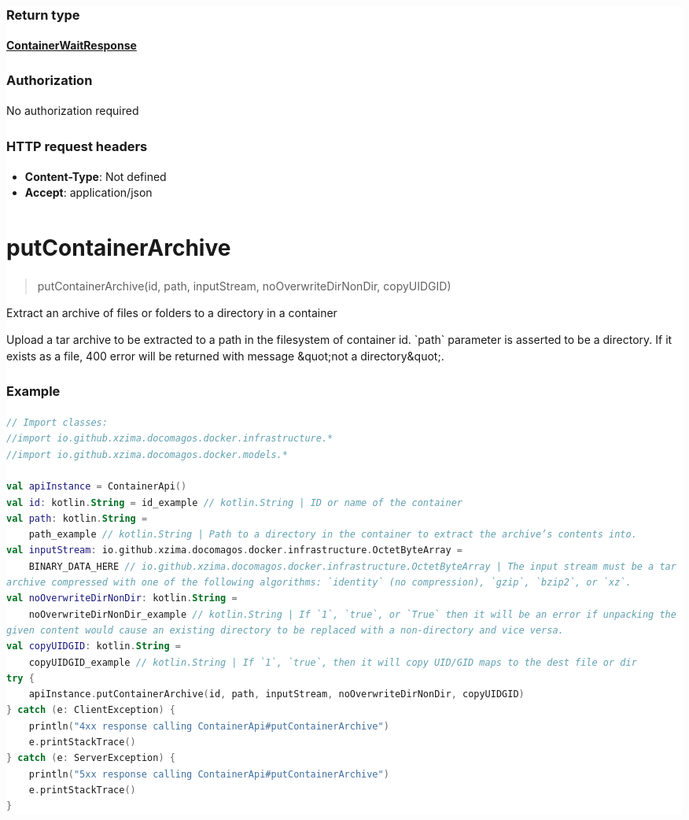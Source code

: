 ### Return type

[**ContainerWaitResponse**](ContainerWaitResponse.md)

### Authorization

No authorization required

### HTTP request headers

- **Content-Type**: Not defined
- **Accept**: application/json

<a id="putContainerArchive"></a>

# **putContainerArchive**

> putContainerArchive(id, path, inputStream, noOverwriteDirNonDir, copyUIDGID)

Extract an archive of files or folders to a directory in a container

Upload a tar archive to be extracted to a path in the filesystem of container id. &#x60;path&#x60; parameter is asserted
to be a directory. If it exists as a file, 400 error will be returned with message \&quot;not a directory\&quot;.

### Example

```kotlin
// Import classes:
//import io.github.xzima.docomagos.docker.infrastructure.*
//import io.github.xzima.docomagos.docker.models.*

val apiInstance = ContainerApi()
val id: kotlin.String = id_example // kotlin.String | ID or name of the container
val path: kotlin.String =
    path_example // kotlin.String | Path to a directory in the container to extract the archive’s contents into. 
val inputStream: io.github.xzima.docomagos.docker.infrastructure.OctetByteArray =
    BINARY_DATA_HERE // io.github.xzima.docomagos.docker.infrastructure.OctetByteArray | The input stream must be a tar archive compressed with one of the following algorithms: `identity` (no compression), `gzip`, `bzip2`, or `xz`. 
val noOverwriteDirNonDir: kotlin.String =
    noOverwriteDirNonDir_example // kotlin.String | If `1`, `true`, or `True` then it will be an error if unpacking the given content would cause an existing directory to be replaced with a non-directory and vice versa. 
val copyUIDGID: kotlin.String =
    copyUIDGID_example // kotlin.String | If `1`, `true`, then it will copy UID/GID maps to the dest file or dir 
try {
    apiInstance.putContainerArchive(id, path, inputStream, noOverwriteDirNonDir, copyUIDGID)
} catch (e: ClientException) {
    println("4xx response calling ContainerApi#putContainerArchive")
    e.printStackTrace()
} catch (e: ServerException) {
    println("5xx response calling ContainerApi#putContainerArchive")
    e.printStackTrace()
}
```
